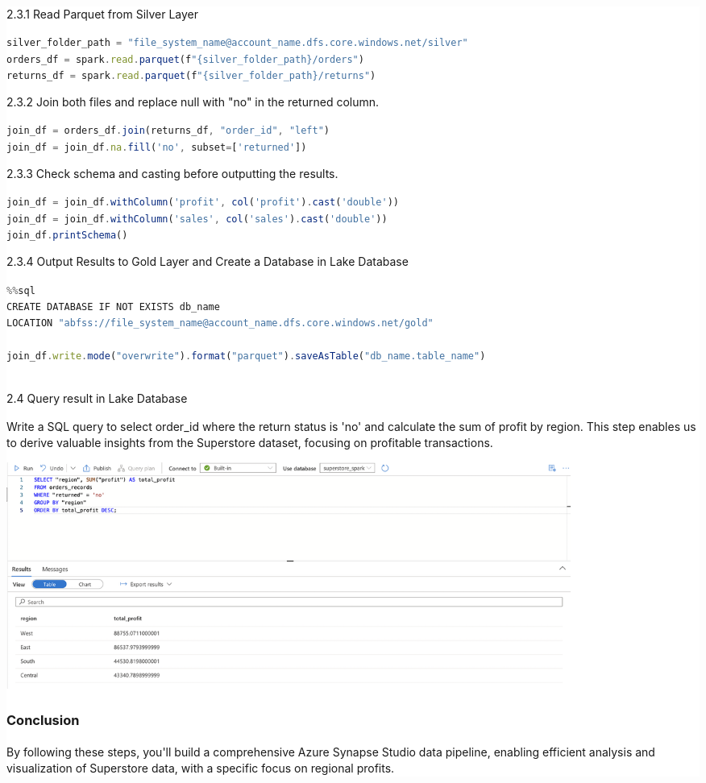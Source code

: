 2.3.1 Read Parquet from Silver Layer
```javascript
silver_folder_path = "file_system_name@account_name.dfs.core.windows.net/silver"
orders_df = spark.read.parquet(f"{silver_folder_path}/orders") 
returns_df = spark.read.parquet(f"{silver_folder_path}/returns")
```

2.3.2 Join both files and replace null with "no" in the returned column.
```javascript
join_df = orders_df.join(returns_df, "order_id", "left")
join_df = join_df.na.fill('no', subset=['returned'])
```

2.3.3 Check schema and casting before outputting the results.
```javascript
join_df = join_df.withColumn('profit', col('profit').cast('double'))
join_df = join_df.withColumn('sales', col('sales').cast('double'))
join_df.printSchema()
```

2.3.4 Output Results to Gold Layer and Create a Database in Lake Database
```javascript
%%sql
CREATE DATABASE IF NOT EXISTS db_name
LOCATION "abfss://file_system_name@account_name.dfs.core.windows.net/gold"

join_df.write.mode("overwrite").format("parquet").saveAsTable("db_name.table_name")
```


<br>2.4 Query result in Lake Database

Write a SQL query to select order_id where the return status is 'no' and calculate the sum of profit by region. This step enables us to derive valuable insights from the Superstore dataset, focusing on profitable transactions.


<img src="png/lake_database_02.png" alt="Superstore" width="700"/>

### Conclusion
By following these steps, you'll build a comprehensive Azure Synapse Studio data pipeline, enabling efficient analysis and visualization of Superstore data, with a specific focus on regional profits.

